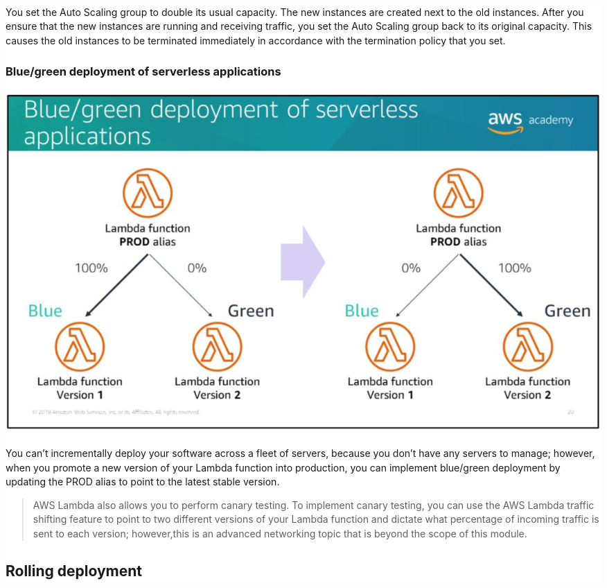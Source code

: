 You set the Auto Scaling group to double its usual capacity. The new instances are created next to the old instances. After you ensure that the new instances are running and receiving traffic, you set the Auto Scaling group back to its original capacity. This causes the old instances to be terminated immediately in accordance with the termination policy that you set.

### Blue/green deployment of serverless applications

![blue-green-deploy-of-serverless-app](../../images/aws-developing/aws-blue-green-deploy-of-serverless-app.png)

You can’t incrementally deploy your software across a fleet of servers, because you don’t have any servers to manage; however, when you promote a new version of your Lambda function into production, you can implement blue/green deployment by updating the PROD alias to point to the latest stable version.

> AWS Lambda also allows you to perform canary testing. To implement canary testing, you can use the AWS Lambda traffic shifting feature to point to two different versions of your Lambda function and dictate what percentage of incoming traffic is sent to each version; however,this is an advanced networking topic that is beyond the scope of this module.

## Rolling deployment
